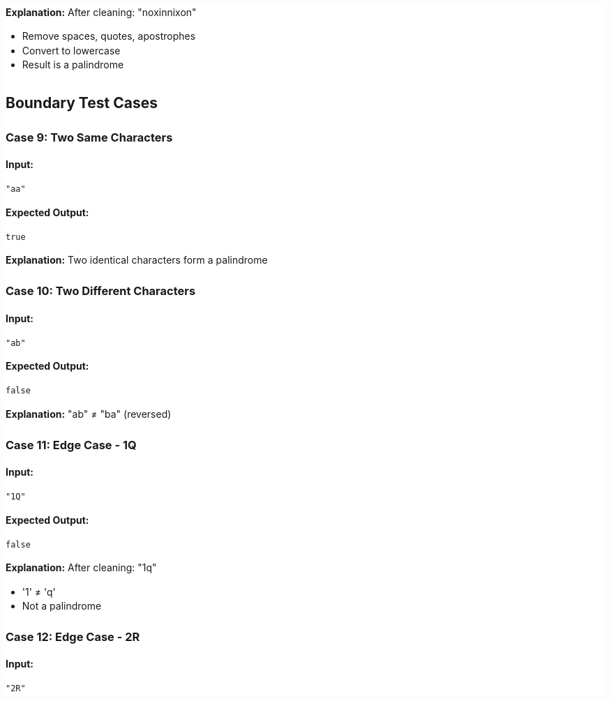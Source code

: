 **Explanation:**
After cleaning: "noxinnixon"
- Remove spaces, quotes, apostrophes
- Convert to lowercase
- Result is a palindrome

## Boundary Test Cases

### Case 9: Two Same Characters
**Input:**
```
"aa"
```

**Expected Output:**
```
true
```

**Explanation:**
Two identical characters form a palindrome

### Case 10: Two Different Characters
**Input:**
```
"ab"
```

**Expected Output:**
```
false
```

**Explanation:**
"ab" ≠ "ba" (reversed)

### Case 11: Edge Case - 1Q
**Input:**
```
"1Q"
```

**Expected Output:**
```
false
```

**Explanation:**
After cleaning: "1q"
- '1' ≠ 'q'
- Not a palindrome

### Case 12: Edge Case - 2R
**Input:**
```
"2R"
```
